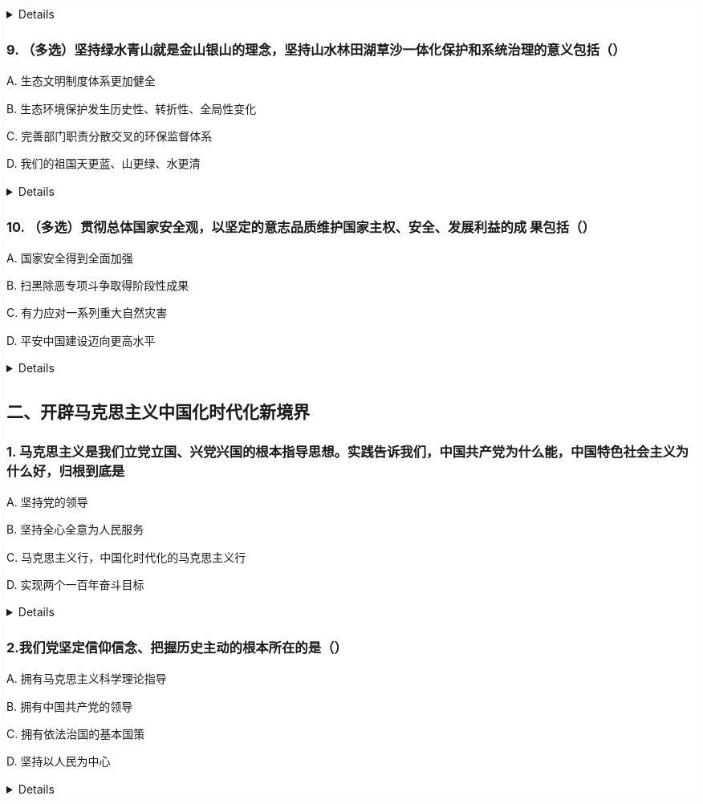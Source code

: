 <details></details>



### 9. （多选）坚持绿水青山就是金山银山的理念，坚持山水林田湖草沙一体化保护和系统治理的意义包括（）

A. 生态文明制度体系更加健全 

B. 生态环境保护发生历史性、转折性、全局性变化 

C. 完善部门职责分散交叉的环保监督体系

D. 我们的祖国天更蓝、山更绿、水更清

<details></details>



### 10. （多选）贯彻总体国家安全观，以坚定的意志品质维护国家主权、安全、发展利益的成 果包括（） 

A. 国家安全得到全面加强 

B. 扫黑除恶专项斗争取得阶段性成果 

C. 有力应对一系列重大自然灾害 

D. 平安中国建设迈向更高水平

<details></details>



## 二、开辟马克思主义中国化时代化新境界

### 1. 马克思主义是我们立党立国、兴党兴国的根本指导思想。实践告诉我们，中国共产党为什么能，中国特色社会主义为什么好，归根到底是

A. 坚持党的领导 

B. 坚持全心全意为人民服务 

C. 马克思主义行，中国化时代化的马克思主义行 

D. 实现两个一百年奋斗目标

<details></details>



### 2.我们党坚定信仰信念、把握历史主动的根本所在的是（）

A. 拥有马克思主义科学理论指导 

B. 拥有中国共产党的领导 

C. 拥有依法治国的基本国策 

D. 坚持以人民为中心

<details></details>


